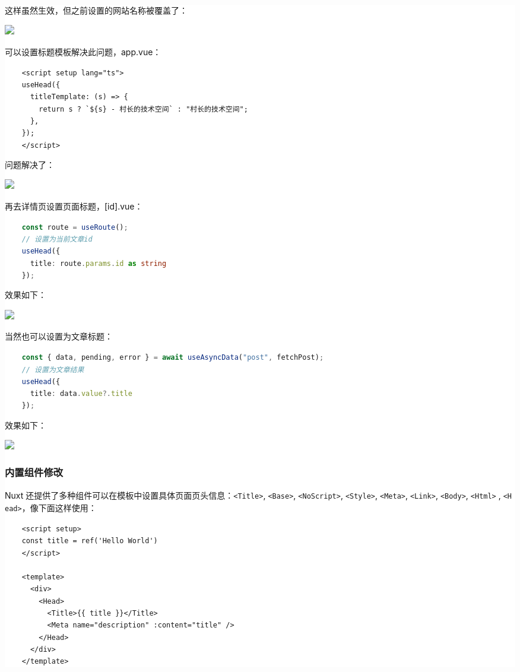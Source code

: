 这样虽然生效，但之前设置的网站名称被覆盖了：

![](img\12\8.image)

可以设置标题模板解决此问题，app.vue：

```vue
    <script setup lang="ts">
    useHead({
      titleTemplate: (s) => {
        return s ? `${s} - 村长的技术空间` : "村长的技术空间";
      },
    });
    </script>
```

问题解决了：

![](img\12\9.image)

再去详情页设置页面标题，[id].vue：

```typescript
    const route = useRoute();
    // 设置为当前文章id
    useHead({
      title: route.params.id as string
    });
```

效果如下：

![](img\12\10.image)

当然也可以设置为文章标题：

    
```typescript
    const { data, pending, error } = await useAsyncData("post", fetchPost);
    // 设置为文章结果
    useHead({
      title: data.value?.title
    });
```

效果如下：

![](img\12\11.image)

### 内置组件修改

Nuxt 还提供了多种组件可以在模板中设置具体页面页头信息：`<Title>`, `<Base>`, `<NoScript>`, `<Style>`,
`<Meta>`, `<Link>`, `<Body>`, `<Html>` , `<Head>`，像下面这样使用：

    

```vue
    <script setup>
    const title = ref('Hello World')
    </script>
    
    <template>
      <div>
        <Head>
          <Title>{{ title }}</Title>
          <Meta name="description" :content="title" />
        </Head>
      </div>
    </template>
```
